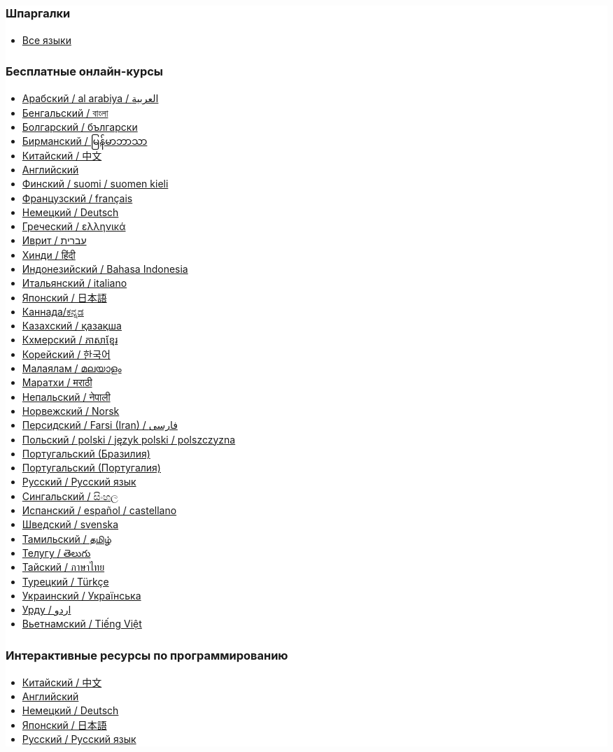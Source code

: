 ### Шпаргалки

+ [Все языки](more/free-programming-cheatsheets.md)

### Бесплатные онлайн-курсы

+ [Арабский / al arabiya / العربية](courses/free-courses-ar.md)
+ [Бенгальский / বাংলা](courses/free-courses-bn.md)
+ [Болгарский / български](courses/free-courses-bg.md)
+ [Бирманский / မြန်မာဘာသာ](courses/free-courses-my.md)
+ [Китайский / 中文](courses/free-courses-zh.md)
+ [Английский](courses/free-courses-en.md)
+ [Финский / suomi / suomen kieli](courses/free-courses-fi.md)
+ [Французский / français](courses/free-courses-fr.md)
+ [Немецкий / Deutsch](courses/free-courses-de.md)
+ [Греческий / ελληνικά](courses/free-courses-el.md)
+ [Иврит / עברית](courses/free-courses-he.md)
+ [Хинди / हिंदी](courses/free-courses-hi.md)
+ [Индонезийский / Bahasa Indonesia](courses/free-courses-id.md)
+ [Итальянский / italiano](courses/free-courses-it.md)
+ [Японский / 日本語](courses/free-courses-ja.md)
+ [Каннада/ಕನ್ನಡ](courses/free-courses-kn.md)
+ [Казахский / қазақша](courses/free-courses-kk.md)
+ [Кхмерский / ភាសាខ្មែរ](courses/free-courses-km.md)
+ [Корейский / 한국어](courses/free-courses-ko.md)
+ [Малаялам / മലയാളം](courses/free-courses-ml.md)
+ [Маратхи / मराठी](courses/free-courses-mr.md)
+ [Непальский / नेपाली](courses/free-courses-ne.md)
+ [Норвежский / Norsk](courses/free-courses-no.md)
+ [Персидский / Farsi (Iran) / فارسى](courses/free-courses-fa_IR.md)
+ [Польский / polski / język polski / polszczyzna](courses/free-courses-pl.md)
+ [Португальский (Бразилия)](courses/free-courses-pt_BR.md)
+ [Португальский (Португалия)](courses/free-courses-pt_PT.md)
+ [Русский / Русский язык](courses/free-courses-ru.md)
+ [Сингальский / සිංහල](courses/free-courses-si.md)
+ [Испанский / español / castellano](courses/free-courses-es.md)
+ [Шведский / svenska](courses/free-courses-sv.md)
+ [Тамильский / தமிழ்](courses/free-courses-ta.md)
+ [Телугу / తెలుగు](courses/free-courses-te.md)
+ [Тайский / ภาษาไทย](courses/free-courses-th.md)
+ [Турецкий / Türkçe](courses/free-courses-tr.md)
+ [Украинский / Українська](courses/free-courses-uk.md)
+ [Урду / اردو](courses/free-courses-ur.md)
+ [Вьетнамский / Tiếng Việt](courses/free-courses-vi.md)

### Интерактивные ресурсы по программированию

+ [Китайский / 中文](more/free-programming-interactive-tutorials-zh.md)
+ [Английский](more/free-programming-interactive-tutorials-en.md)
+ [Немецкий / Deutsch](more/free-programming-interactive-tutorials-de.md)
+ [Японский / 日本語](more/free-programming-interactive-tutorials-ja.md)
+ [Русский / Русский язык](more/free-programming-interactive-tutorials-ru.md)
